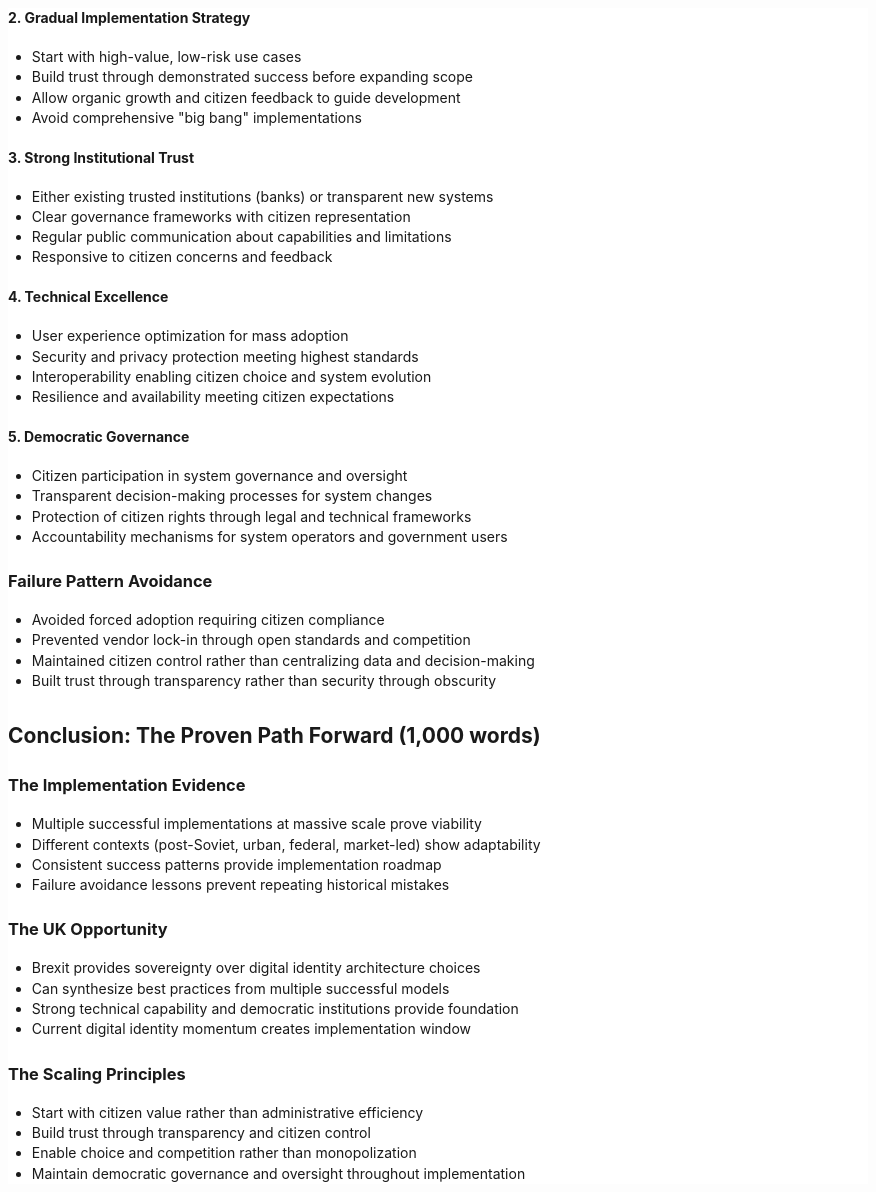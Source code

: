 #### 2. Gradual Implementation Strategy
- Start with high-value, low-risk use cases
- Build trust through demonstrated success before expanding scope
- Allow organic growth and citizen feedback to guide development
- Avoid comprehensive "big bang" implementations

#### 3. Strong Institutional Trust
- Either existing trusted institutions (banks) or transparent new systems
- Clear governance frameworks with citizen representation
- Regular public communication about capabilities and limitations
- Responsive to citizen concerns and feedback

#### 4. Technical Excellence
- User experience optimization for mass adoption
- Security and privacy protection meeting highest standards
- Interoperability enabling citizen choice and system evolution
- Resilience and availability meeting citizen expectations

#### 5. Democratic Governance
- Citizen participation in system governance and oversight
- Transparent decision-making processes for system changes
- Protection of citizen rights through legal and technical frameworks
- Accountability mechanisms for system operators and government users

### Failure Pattern Avoidance
- Avoided forced adoption requiring citizen compliance
- Prevented vendor lock-in through open standards and competition
- Maintained citizen control rather than centralizing data and decision-making
- Built trust through transparency rather than security through obscurity

## Conclusion: The Proven Path Forward (1,000 words)
### The Implementation Evidence
- Multiple successful implementations at massive scale prove viability
- Different contexts (post-Soviet, urban, federal, market-led) show adaptability
- Consistent success patterns provide implementation roadmap
- Failure avoidance lessons prevent repeating historical mistakes

### The UK Opportunity
- Brexit provides sovereignty over digital identity architecture choices
- Can synthesize best practices from multiple successful models
- Strong technical capability and democratic institutions provide foundation
- Current digital identity momentum creates implementation window

### The Scaling Principles
- Start with citizen value rather than administrative efficiency
- Build trust through transparency and citizen control
- Enable choice and competition rather than monopolization
- Maintain democratic governance and oversight throughout implementation
